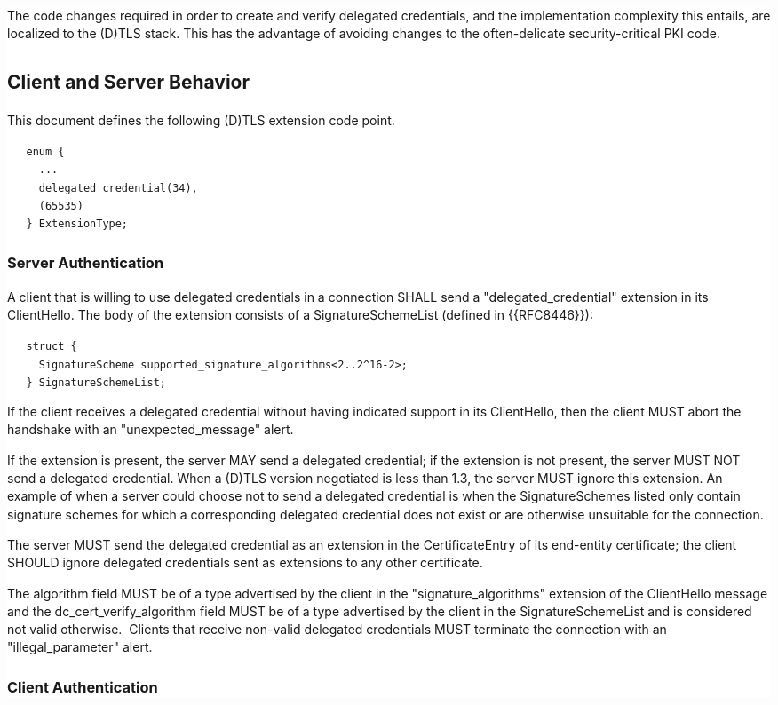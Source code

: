 The code changes required in order to create and verify delegated credentials,
and the implementation complexity this entails, are localized to the (D)TLS
stack.  This has the advantage of avoiding changes to the often-delicate
security-critical PKI code.

## Client and Server Behavior

This document defines the following (D)TLS extension code point.

~~~~~~~~~~
   enum {
     ...
     delegated_credential(34),
     (65535)
   } ExtensionType;
~~~~~~~~~~

### Server Authentication

A client that is willing to use delegated credentials in a connection SHALL send a
"delegated_credential" extension in its ClientHello. The body of the extension
consists of a SignatureSchemeList (defined in {{RFC8446}}):

~~~~~~~~~~
   struct {
     SignatureScheme supported_signature_algorithms<2..2^16-2>;
   } SignatureSchemeList;
~~~~~~~~~~

If the client receives a delegated credential without having indicated support
in its ClientHello,
then the client MUST abort the handshake with an "unexpected_message" alert.

If the extension is present, the server MAY send a delegated credential; if the
extension is not present, the server MUST NOT send a delegated credential.
When a (D)TLS version negotiated is less than 1.3, the server MUST ignore this extension.
An example of when a server could choose not to send a delegated
credential is when the SignatureSchemes listed only contain signature schemes
for which a corresponding delegated credential does not exist or are
otherwise unsuitable for the connection.

The server MUST send the delegated credential as an extension in the
CertificateEntry of its end-entity certificate; the client SHOULD ignore
delegated credentials sent as extensions to any other certificate.

The algorithm field MUST be of a type advertised by the client in the
"signature_algorithms" extension of the ClientHello message and
the dc_cert_verify_algorithm field MUST be of a
type advertised by the client in the SignatureSchemeList and is
considered not valid otherwise.  Clients that receive non-valid delegated
credentials MUST terminate the connection with an "illegal_parameter"
alert.

### Client Authentication
